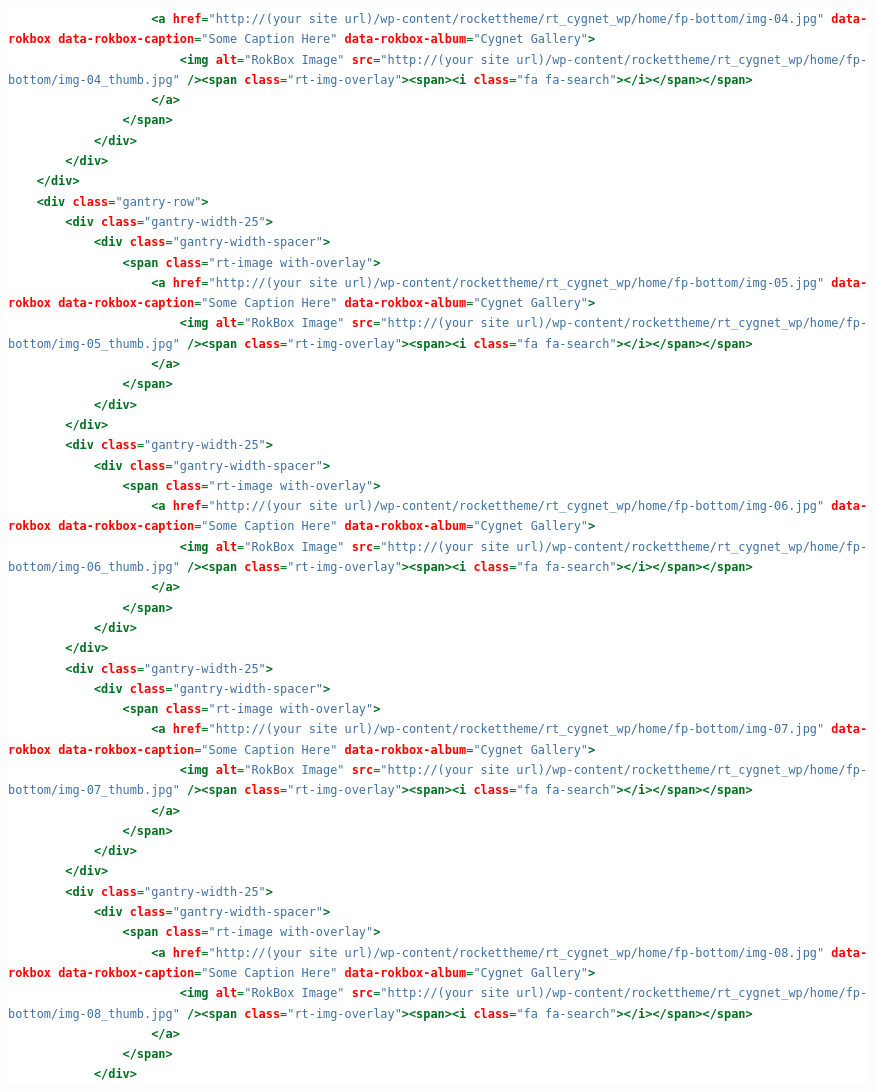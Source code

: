 ~~~ .html
                    <a href="http://(your site url)/wp-content/rockettheme/rt_cygnet_wp/home/fp-bottom/img-04.jpg" data-rokbox data-rokbox-caption="Some Caption Here" data-rokbox-album="Cygnet Gallery">
                        <img alt="RokBox Image" src="http://(your site url)/wp-content/rockettheme/rt_cygnet_wp/home/fp-bottom/img-04_thumb.jpg" /><span class="rt-img-overlay"><span><i class="fa fa-search"></i></span></span>    
                    </a>            
                </span>
            </div>
        </div>      
    </div>
    <div class="gantry-row">
        <div class="gantry-width-25">
            <div class="gantry-width-spacer">
                <span class="rt-image with-overlay">
                    <a href="http://(your site url)/wp-content/rockettheme/rt_cygnet_wp/home/fp-bottom/img-05.jpg" data-rokbox data-rokbox-caption="Some Caption Here" data-rokbox-album="Cygnet Gallery">
                        <img alt="RokBox Image" src="http://(your site url)/wp-content/rockettheme/rt_cygnet_wp/home/fp-bottom/img-05_thumb.jpg" /><span class="rt-img-overlay"><span><i class="fa fa-search"></i></span></span>    
                    </a>            
                </span>
            </div>
        </div>
        <div class="gantry-width-25">
            <div class="gantry-width-spacer">
                <span class="rt-image with-overlay">
                    <a href="http://(your site url)/wp-content/rockettheme/rt_cygnet_wp/home/fp-bottom/img-06.jpg" data-rokbox data-rokbox-caption="Some Caption Here" data-rokbox-album="Cygnet Gallery">
                        <img alt="RokBox Image" src="http://(your site url)/wp-content/rockettheme/rt_cygnet_wp/home/fp-bottom/img-06_thumb.jpg" /><span class="rt-img-overlay"><span><i class="fa fa-search"></i></span></span>    
                    </a>            
                </span>
            </div>
        </div>
        <div class="gantry-width-25">
            <div class="gantry-width-spacer">
                <span class="rt-image with-overlay">
                    <a href="http://(your site url)/wp-content/rockettheme/rt_cygnet_wp/home/fp-bottom/img-07.jpg" data-rokbox data-rokbox-caption="Some Caption Here" data-rokbox-album="Cygnet Gallery">
                        <img alt="RokBox Image" src="http://(your site url)/wp-content/rockettheme/rt_cygnet_wp/home/fp-bottom/img-07_thumb.jpg" /><span class="rt-img-overlay"><span><i class="fa fa-search"></i></span></span>    
                    </a>            
                </span>
            </div>
        </div>
        <div class="gantry-width-25">
            <div class="gantry-width-spacer">
                <span class="rt-image with-overlay">
                    <a href="http://(your site url)/wp-content/rockettheme/rt_cygnet_wp/home/fp-bottom/img-08.jpg" data-rokbox data-rokbox-caption="Some Caption Here" data-rokbox-album="Cygnet Gallery">
                        <img alt="RokBox Image" src="http://(your site url)/wp-content/rockettheme/rt_cygnet_wp/home/fp-bottom/img-08_thumb.jpg" /><span class="rt-img-overlay"><span><i class="fa fa-search"></i></span></span>    
                    </a>            
                </span>
            </div>
~~~